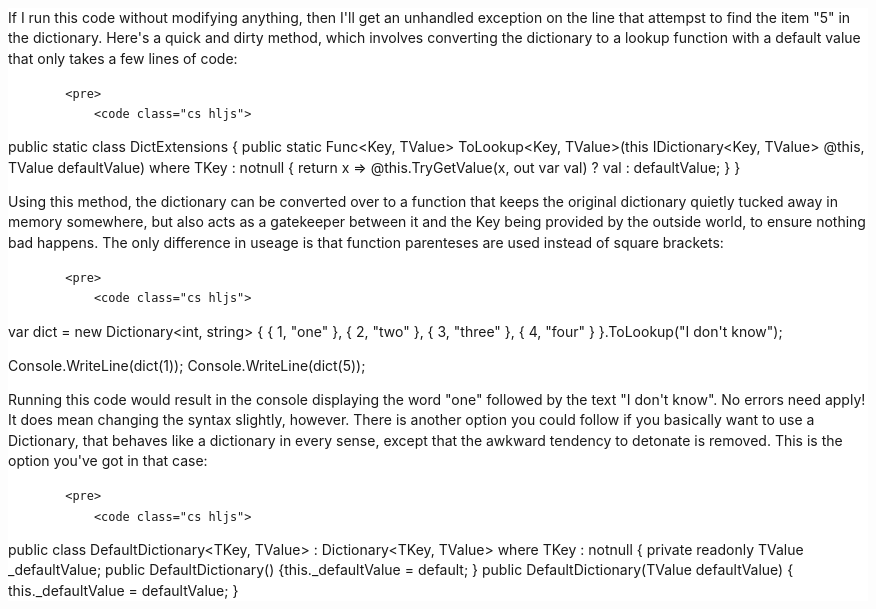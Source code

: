 <p>If I run this code without modifying anything, then I'll get an unhandled exception on the line that attempst to find the item "5" in the dictionary.  Here's a quick and dirty method, which involves converting the dictionary to a lookup function with a default value that only takes a few lines of code:</p>


			<pre>
				<code class="cs hljs">

public static class DictExtensions
{
	public static Func&lt;Key, TValue&gt; ToLookup&lt;Key, TValue&gt;(this IDictionary&lt;Key, TValue&gt; @this, TValue defaultValue)
		where TKey : notnull
	{
		return x => 
			@this.TryGetValue(x, out var val) ? val : defaultValue;
	}
}
				</code>
			</pre>

<p>Using this method, the dictionary can be converted over to a function that keeps the original dictionary quietly tucked away in memory somewhere, but also acts as a gatekeeper between it and the Key being provided by the outside world, to ensure nothing bad happens.  The only difference in useage is that function parenteses are used instead of square brackets:</p>


			<pre>
				<code class="cs hljs">

var dict = new Dictionary&lt;int, string&gt;
{
    { 1, "one" },
    { 2, "two" },
    { 3, "three" },
    { 4, "four" }
}.ToLookup("I don't know");

Console.WriteLine(dict(1));
Console.WriteLine(dict(5));
				</code>
			</pre>

<p>Running this code would result in the console displaying the word "one" followed by the text "I don't know".  No errors need apply!  It does mean changing the syntax slightly, however.  There is another option you could follow if you basically want to use a Dictionary, that behaves like a dictionary in every sense, except that the awkward tendency to detonate is removed.  This is the option you've got in that case:</p>

			<pre>
				<code class="cs hljs">


public class DefaultDictionary&lt;TKey, TValue&gt; : Dictionary&lt;TKey, TValue&gt;
    where TKey : notnull
{
    private readonly TValue _defaultValue;
    public DefaultDictionary() {this._defaultValue = default; }
    public DefaultDictionary(TValue defaultValue) { this._defaultValue = defaultValue; }
